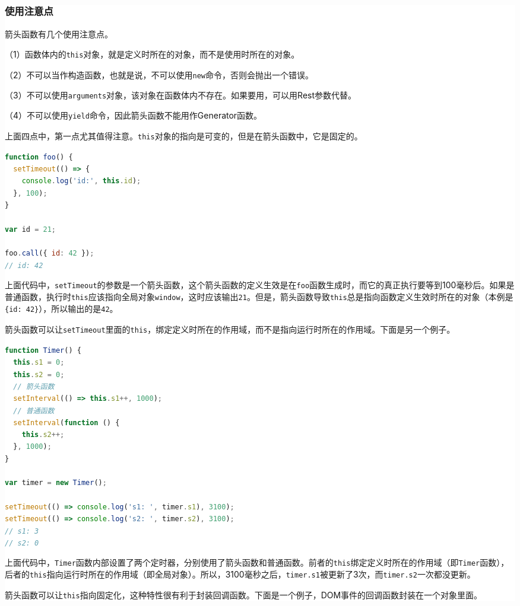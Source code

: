 ### 使用注意点

箭头函数有几个使用注意点。

（1）函数体内的`this`对象，就是定义时所在的对象，而不是使用时所在的对象。

（2）不可以当作构造函数，也就是说，不可以使用`new`命令，否则会抛出一个错误。

（3）不可以使用`arguments`对象，该对象在函数体内不存在。如果要用，可以用Rest参数代替。

（4）不可以使用`yield`命令，因此箭头函数不能用作Generator函数。

上面四点中，第一点尤其值得注意。`this`对象的指向是可变的，但是在箭头函数中，它是固定的。

```javascript
function foo() {
  setTimeout(() => {
    console.log('id:', this.id);
  }, 100);
}

var id = 21;

foo.call({ id: 42 });
// id: 42
```

上面代码中，`setTimeout`的参数是一个箭头函数，这个箭头函数的定义生效是在`foo`函数生成时，而它的真正执行要等到100毫秒后。如果是普通函数，执行时`this`应该指向全局对象`window`，这时应该输出`21`。但是，箭头函数导致`this`总是指向函数定义生效时所在的对象（本例是`{id: 42}`），所以输出的是`42`。

箭头函数可以让`setTimeout`里面的`this`，绑定定义时所在的作用域，而不是指向运行时所在的作用域。下面是另一个例子。

```javascript
function Timer() {
  this.s1 = 0;
  this.s2 = 0;
  // 箭头函数
  setInterval(() => this.s1++, 1000);
  // 普通函数
  setInterval(function () {
    this.s2++;
  }, 1000);
}

var timer = new Timer();

setTimeout(() => console.log('s1: ', timer.s1), 3100);
setTimeout(() => console.log('s2: ', timer.s2), 3100);
// s1: 3
// s2: 0
```

上面代码中，`Timer`函数内部设置了两个定时器，分别使用了箭头函数和普通函数。前者的`this`绑定定义时所在的作用域（即`Timer`函数），后者的`this`指向运行时所在的作用域（即全局对象）。所以，3100毫秒之后，`timer.s1`被更新了3次，而`timer.s2`一次都没更新。

箭头函数可以让`this`指向固定化，这种特性很有利于封装回调函数。下面是一个例子，DOM事件的回调函数封装在一个对象里面。
